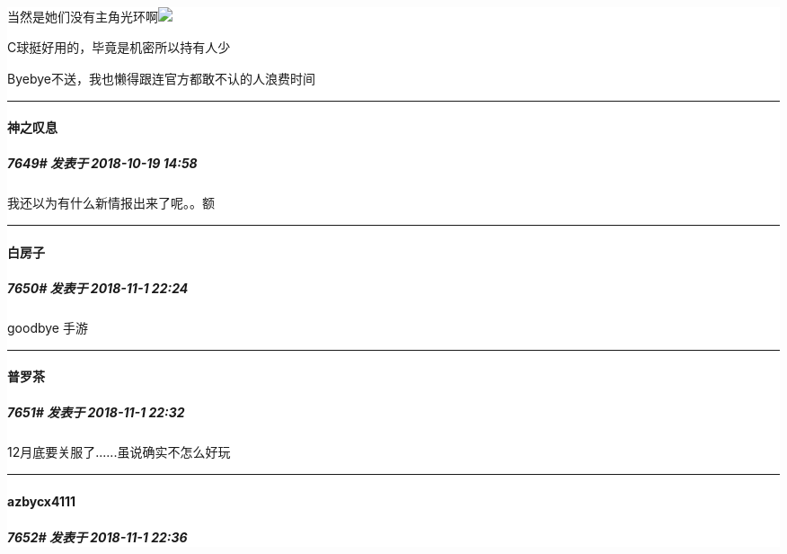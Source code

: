 
当然是她们没有主角光环啊<img src="https://static.saraba1st.com/image/smiley/face2017/035.png" referrerpolicy="no-referrer">


C球挺好用的，毕竟是机密所以持有人少


Byebye不送，我也懒得跟连官方都敢不认的人浪费时间







*****

####  神之叹息  
##### 7649#       发表于 2018-10-19 14:58




我还以为有什么新情报出来了呢。。额







*****

####  白房子  
##### 7650#       发表于 2018-11-1 22:24




goodbye 手游







*****

####  普罗茶  
##### 7651#       发表于 2018-11-1 22:32




12月底要关服了......虽说确实不怎么好玩







*****

####  azbycx4111  
##### 7652#       发表于 2018-11-1 22:36


